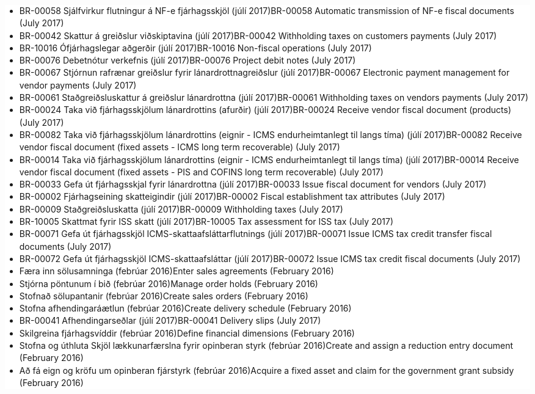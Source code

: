- <span data-ttu-id="c72c0-223">BR-00058 Sjálfvirkur flutningur á NF-e fjárhagsskjöl (júlí 2017)</span><span class="sxs-lookup"><span data-stu-id="c72c0-223">BR-00058 Automatic transmission of NF-e fiscal documents (July 2017)</span></span>
- <span data-ttu-id="c72c0-224">BR-00042 Skattur á greiðslur viðskiptavina (júlí 2017)</span><span class="sxs-lookup"><span data-stu-id="c72c0-224">BR-00042 Withholding taxes on customers payments (July 2017)</span></span>
- <span data-ttu-id="c72c0-225">BR-10016 Ófjárhagslegar aðgerðir (júlí 2017)</span><span class="sxs-lookup"><span data-stu-id="c72c0-225">BR-10016 Non-fiscal operations (July 2017)</span></span>
- <span data-ttu-id="c72c0-226">BR-00076 Debetnótur verkefnis (júlí 2017)</span><span class="sxs-lookup"><span data-stu-id="c72c0-226">BR-00076 Project debit notes (July 2017)</span></span>
- <span data-ttu-id="c72c0-227">BR-00067 Stjórnun rafrænar greiðslur fyrir lánardrottnagreiðslur (júlí 2017)</span><span class="sxs-lookup"><span data-stu-id="c72c0-227">BR-00067 Electronic payment management for vendor payments (July 2017)</span></span>
- <span data-ttu-id="c72c0-228">BR-00061 Staðgreiðsluskattur á greiðslur lánardrottna (júlí 2017)</span><span class="sxs-lookup"><span data-stu-id="c72c0-228">BR-00061 Withholding taxes on vendors payments (July 2017)</span></span>
- <span data-ttu-id="c72c0-229">BR-00024 Taka við fjárhagsskjölum lánardrottins (afurðir) (júlí 2017)</span><span class="sxs-lookup"><span data-stu-id="c72c0-229">BR-00024 Receive vendor fiscal document (products) (July 2017)</span></span>
- <span data-ttu-id="c72c0-230">BR-00082 Taka við fjárhagsskjölum lánardrottins (eignir - ICMS endurheimtanlegt til langs tíma) (júlí 2017)</span><span class="sxs-lookup"><span data-stu-id="c72c0-230">BR-00082 Receive vendor fiscal document (fixed assets - ICMS long term recoverable) (July 2017)</span></span>
- <span data-ttu-id="c72c0-231">BR-00014 Taka við fjárhagsskjölum lánardrottins (eignir - ICMS endurheimtanlegt til langs tíma) (júlí 2017)</span><span class="sxs-lookup"><span data-stu-id="c72c0-231">BR-00014 Receive vendor fiscal document (fixed assets - PIS and COFINS long term recoverable) (July 2017)</span></span>
- <span data-ttu-id="c72c0-232">BR-00033 Gefa út fjárhagsskjal fyrir lánardrottna (júlí 2017)</span><span class="sxs-lookup"><span data-stu-id="c72c0-232">BR-00033 Issue fiscal document for vendors (July 2017)</span></span>
- <span data-ttu-id="c72c0-233">BR-00002 Fjárhagseining skatteigindir (júlí 2017)</span><span class="sxs-lookup"><span data-stu-id="c72c0-233">BR-00002 Fiscal establishment tax attributes (July 2017)</span></span>
- <span data-ttu-id="c72c0-234">BR-00009 Staðgreiðsluskatta (júlí 2017)</span><span class="sxs-lookup"><span data-stu-id="c72c0-234">BR-00009 Withholding taxes (July 2017)</span></span>
- <span data-ttu-id="c72c0-235">BR-10005 Skattmat fyrir ISS skatt (júlí 2017)</span><span class="sxs-lookup"><span data-stu-id="c72c0-235">BR-10005 Tax assessment for ISS tax (July 2017)</span></span>
- <span data-ttu-id="c72c0-236">BR-00071 Gefa út fjárhagsskjöl ICMS-skattaafsláttarflutnings (júlí 2017)</span><span class="sxs-lookup"><span data-stu-id="c72c0-236">BR-00071 Issue ICMS tax credit transfer fiscal documents (July 2017)</span></span>
- <span data-ttu-id="c72c0-237">BR-00072 Gefa út fjárhagsskjöl ICMS-skattaafsláttar (júlí 2017)</span><span class="sxs-lookup"><span data-stu-id="c72c0-237">BR-00072 Issue ICMS tax credit fiscal documents (July 2017)</span></span>
- <span data-ttu-id="c72c0-238">Færa inn sölusamninga (febrúar 2016)</span><span class="sxs-lookup"><span data-stu-id="c72c0-238">Enter sales agreements (February 2016)</span></span>
- <span data-ttu-id="c72c0-239">Stjórna pöntunum í bið (febrúar 2016)</span><span class="sxs-lookup"><span data-stu-id="c72c0-239">Manage order holds (February 2016)</span></span>
- <span data-ttu-id="c72c0-240">Stofnað sölupantanir (febrúar 2016)</span><span class="sxs-lookup"><span data-stu-id="c72c0-240">Create sales orders (February 2016)</span></span>
- <span data-ttu-id="c72c0-241">Stofna afhendingaráætlun (febrúar 2016)</span><span class="sxs-lookup"><span data-stu-id="c72c0-241">Create delivery schedule (February 2016)</span></span>
- <span data-ttu-id="c72c0-242">BR-00041 Afhendingarseðlar (júlí 2017)</span><span class="sxs-lookup"><span data-stu-id="c72c0-242">BR-00041 Delivery slips (July 2017)</span></span>
- <span data-ttu-id="c72c0-243">Skilgreina fjárhagsvíddir (febrúar 2016)</span><span class="sxs-lookup"><span data-stu-id="c72c0-243">Define financial dimensions (February 2016)</span></span>
- <span data-ttu-id="c72c0-244">Stofna og úthluta Skjöl lækkunarfærslna fyrir opinberan styrk (febrúar 2016)</span><span class="sxs-lookup"><span data-stu-id="c72c0-244">Create and assign a reduction entry document (February 2016)</span></span>
- <span data-ttu-id="c72c0-245">Að fá eign og kröfu um opinberan fjárstyrk (febrúar 2016)</span><span class="sxs-lookup"><span data-stu-id="c72c0-245">Acquire a fixed asset and claim for the government grant subsidy (February 2016)</span></span>